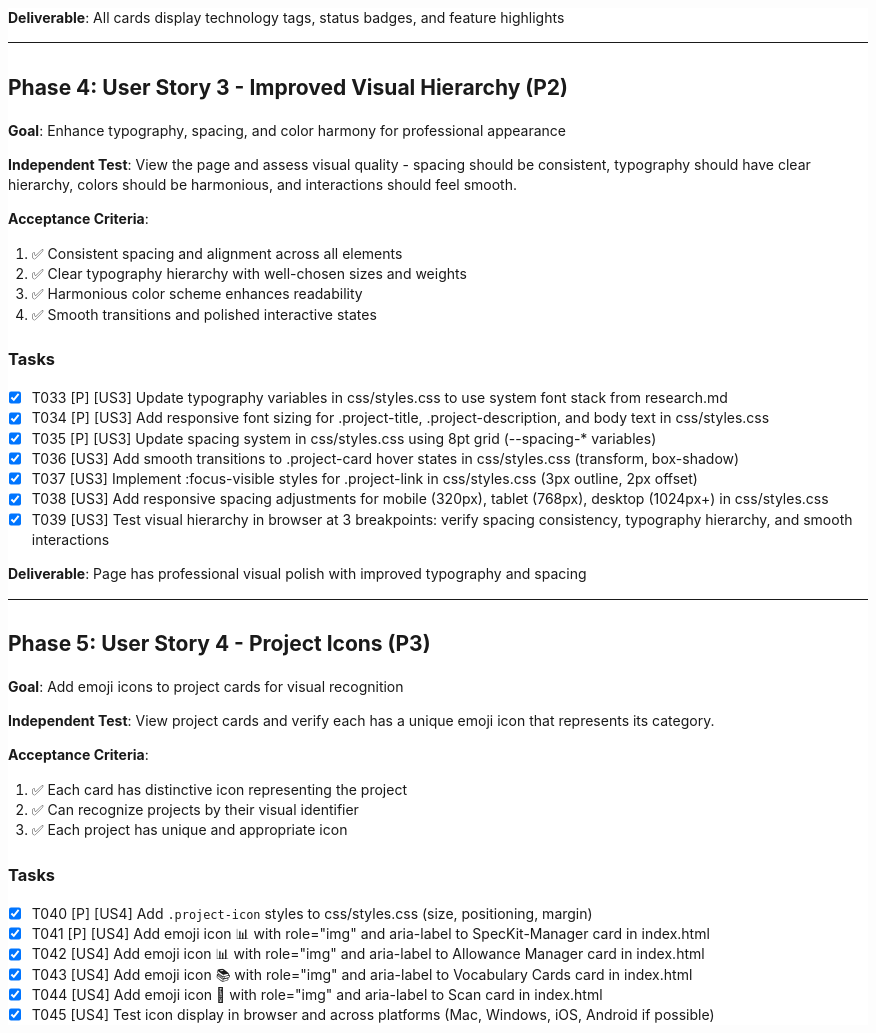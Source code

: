 **Deliverable**: All cards display technology tags, status badges, and feature highlights

---

## Phase 4: User Story 3 - Improved Visual Hierarchy (P2)

**Goal**: Enhance typography, spacing, and color harmony for professional appearance

**Independent Test**: View the page and assess visual quality - spacing should be consistent, typography should have clear hierarchy, colors should be harmonious, and interactions should feel smooth.

**Acceptance Criteria**:
1. ✅ Consistent spacing and alignment across all elements
2. ✅ Clear typography hierarchy with well-chosen sizes and weights
3. ✅ Harmonious color scheme enhances readability
4. ✅ Smooth transitions and polished interactive states

### Tasks

- [X] T033 [P] [US3] Update typography variables in css/styles.css to use system font stack from research.md
- [X] T034 [P] [US3] Add responsive font sizing for .project-title, .project-description, and body text in css/styles.css
- [X] T035 [P] [US3] Update spacing system in css/styles.css using 8pt grid (--spacing-* variables)
- [X] T036 [US3] Add smooth transitions to .project-card hover states in css/styles.css (transform, box-shadow)
- [X] T037 [US3] Implement :focus-visible styles for .project-link in css/styles.css (3px outline, 2px offset)
- [X] T038 [US3] Add responsive spacing adjustments for mobile (320px), tablet (768px), desktop (1024px+) in css/styles.css
- [X] T039 [US3] Test visual hierarchy in browser at 3 breakpoints: verify spacing consistency, typography hierarchy, and smooth interactions

**Deliverable**: Page has professional visual polish with improved typography and spacing

---

## Phase 5: User Story 4 - Project Icons (P3)

**Goal**: Add emoji icons to project cards for visual recognition

**Independent Test**: View project cards and verify each has a unique emoji icon that represents its category.

**Acceptance Criteria**:
1. ✅ Each card has distinctive icon representing the project
2. ✅ Can recognize projects by their visual identifier
3. ✅ Each project has unique and appropriate icon

### Tasks

- [X] T040 [P] [US4] Add `.project-icon` styles to css/styles.css (size, positioning, margin)
- [X] T041 [P] [US4] Add emoji icon 📊 with role="img" and aria-label to SpecKit-Manager card in index.html
- [X] T042 [US4] Add emoji icon 📊 with role="img" and aria-label to Allowance Manager card in index.html
- [X] T043 [US4] Add emoji icon 📚 with role="img" and aria-label to Vocabulary Cards card in index.html
- [X] T044 [US4] Add emoji icon 🔧 with role="img" and aria-label to Scan card in index.html
- [X] T045 [US4] Test icon display in browser and across platforms (Mac, Windows, iOS, Android if possible)
